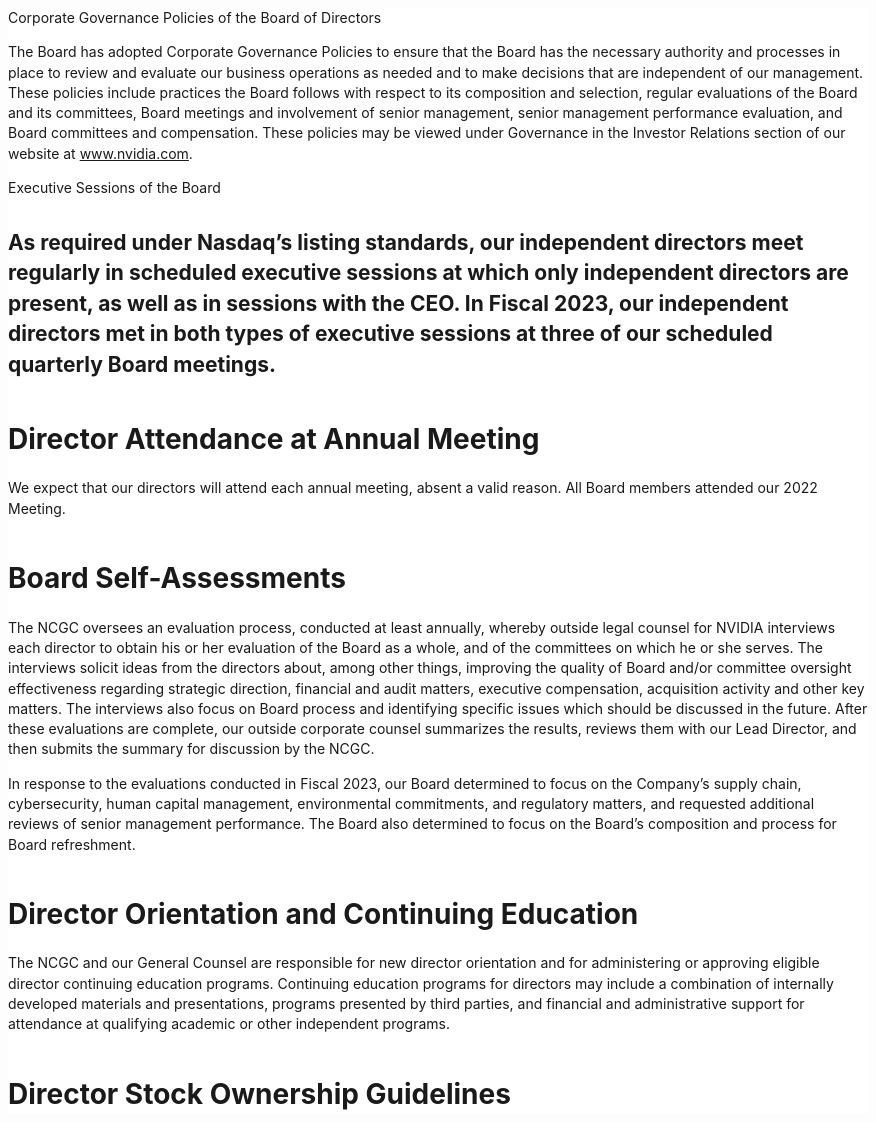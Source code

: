Corporate Governance Policies of the Board of Directors

The Board has adopted Corporate Governance Policies to ensure that the Board has the necessary authority and processes in place to review and evaluate our business operations as needed and to make decisions that are independent of our management. These policies include practices the Board follows with respect to its composition and selection, regular evaluations of the Board and its committees, Board meetings and involvement of senior management, senior management performance evaluation, and Board committees and compensation. These policies may be viewed under Governance in the Investor Relations section of our website at www.nvidia.com.

Executive Sessions of the Board

As required under Nasdaq’s listing standards, our independent directors meet regularly in scheduled executive sessions at which only independent directors are present, as well as in sessions with the CEO. In Fiscal 2023, our independent directors met in both types of executive sessions at three of our scheduled quarterly Board meetings.
---
# Director Attendance at Annual Meeting

We expect that our directors will attend each annual meeting, absent a valid reason. All Board members attended our 2022 Meeting.

# Board Self-Assessments

The NCGC oversees an evaluation process, conducted at least annually, whereby outside legal counsel for NVIDIA interviews each director to obtain his or her evaluation of the Board as a whole, and of the committees on which he or she serves. The interviews solicit ideas from the directors about, among other things, improving the quality of Board and/or committee oversight effectiveness regarding strategic direction, financial and audit matters, executive compensation, acquisition activity and other key matters. The interviews also focus on Board process and identifying specific issues which should be discussed in the future. After these evaluations are complete, our outside corporate counsel summarizes the results, reviews them with our Lead Director, and then submits the summary for discussion by the NCGC.

In response to the evaluations conducted in Fiscal 2023, our Board determined to focus on the Company’s supply chain, cybersecurity, human capital management, environmental commitments, and regulatory matters, and requested additional reviews of senior management performance. The Board also determined to focus on the Board’s composition and process for Board refreshment.

# Director Orientation and Continuing Education

The NCGC and our General Counsel are responsible for new director orientation and for administering or approving eligible director continuing education programs. Continuing education programs for directors may include a combination of internally developed materials and presentations, programs presented by third parties, and financial and administrative support for attendance at qualifying academic or other independent programs.

# Director Stock Ownership Guidelines

